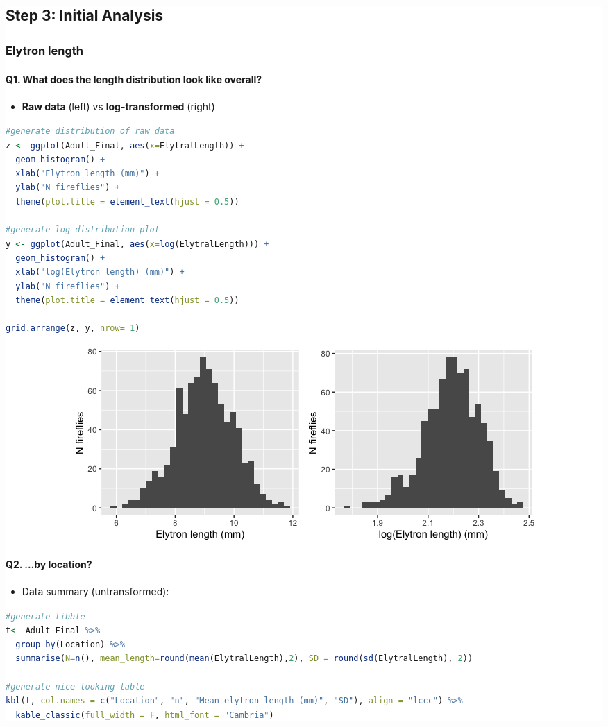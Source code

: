 
## Step 3: Initial Analysis

### **Elytron length**

#### Q1. What does the length distribution look like overall?

 + **Raw data** (left) vs **log-transformed** (right)

```r
#generate distribution of raw data
z <- ggplot(Adult_Final, aes(x=ElytralLength)) +
  geom_histogram() +
  xlab("Elytron length (mm)") +
  ylab("N fireflies") +
  theme(plot.title = element_text(hjust = 0.5))

#generate log distribution plot
y <- ggplot(Adult_Final, aes(x=log(ElytralLength))) +
  geom_histogram() +
  xlab("log(Elytron length) (mm)") +
  ylab("N fireflies") +
  theme(plot.title = element_text(hjust = 0.5))

grid.arrange(z, y, nrow= 1)
```

<img src="S1.EL_Mass_relationships_6_14_22_files/figure-html/elytron length distributions-1.png" style="display: block; margin: auto;" />

#### Q2. ...by location?
 + Data summary (untransformed):

```r
#generate tibble
t<- Adult_Final %>% 
  group_by(Location) %>% 
  summarise(N=n(), mean_length=round(mean(ElytralLength),2), SD = round(sd(ElytralLength), 2))

#generate nice looking table
kbl(t, col.names = c("Location", "n", "Mean elytron length (mm)", "SD"), align = "lccc") %>%
  kable_classic(full_width = F, html_font = "Cambria")
```
